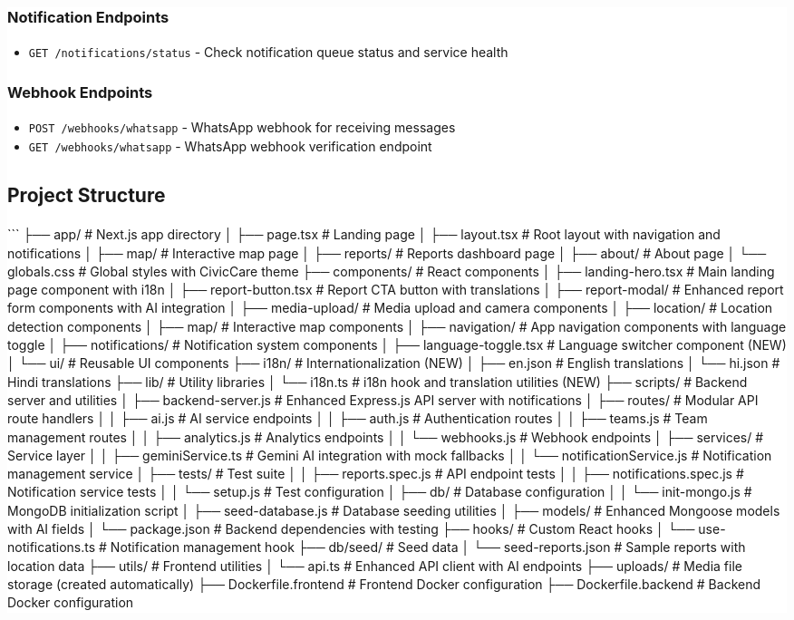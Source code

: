 ### Notification Endpoints
- `GET /notifications/status` - Check notification queue status and service health

### Webhook Endpoints
- `POST /webhooks/whatsapp` - WhatsApp webhook for receiving messages
- `GET /webhooks/whatsapp` - WhatsApp webhook verification endpoint

## Project Structure

\`\`\`
├── app/                    # Next.js app directory
│   ├── page.tsx           # Landing page
│   ├── layout.tsx         # Root layout with navigation and notifications
│   ├── map/               # Interactive map page
│   ├── reports/           # Reports dashboard page
│   ├── about/             # About page
│   └── globals.css        # Global styles with CivicCare theme
├── components/            # React components
│   ├── landing-hero.tsx   # Main landing page component with i18n
│   ├── report-button.tsx  # Report CTA button with translations
│   ├── report-modal/      # Enhanced report form components with AI integration
│   ├── media-upload/      # Media upload and camera components
│   ├── location/          # Location detection components
│   ├── map/               # Interactive map components
│   ├── navigation/        # App navigation components with language toggle
│   ├── notifications/     # Notification system components
│   ├── language-toggle.tsx # Language switcher component (NEW)
│   └── ui/                # Reusable UI components
├── i18n/                  # Internationalization (NEW)
│   ├── en.json           # English translations
│   └── hi.json           # Hindi translations
├── lib/                   # Utility libraries
│   └── i18n.ts           # i18n hook and translation utilities (NEW)
├── scripts/               # Backend server and utilities
│   ├── backend-server.js  # Enhanced Express.js API server with notifications
│   ├── routes/            # Modular API route handlers
│   │   ├── ai.js          # AI service endpoints
│   │   ├── auth.js        # Authentication routes
│   │   ├── teams.js       # Team management routes
│   │   ├── analytics.js   # Analytics endpoints
│   │   └── webhooks.js    # Webhook endpoints
│   ├── services/          # Service layer
│   │   ├── geminiService.ts # Gemini AI integration with mock fallbacks
│   │   └── notificationService.js # Notification management service
│   ├── tests/             # Test suite
│   │   ├── reports.spec.js # API endpoint tests
│   │   ├── notifications.spec.js # Notification service tests
│   │   └── setup.js       # Test configuration
│   ├── db/                # Database configuration
│   │   └── init-mongo.js  # MongoDB initialization script
│   ├── seed-database.js   # Database seeding utilities
│   ├── models/           # Enhanced Mongoose models with AI fields
│   └── package.json      # Backend dependencies with testing
├── hooks/                 # Custom React hooks
│   └── use-notifications.ts # Notification management hook
├── db/seed/              # Seed data
│   └── seed-reports.json # Sample reports with location data
├── utils/                # Frontend utilities
│   └── api.ts            # Enhanced API client with AI endpoints
├── uploads/              # Media file storage (created automatically)
├── Dockerfile.frontend   # Frontend Docker configuration
├── Dockerfile.backend    # Backend Docker configuration
